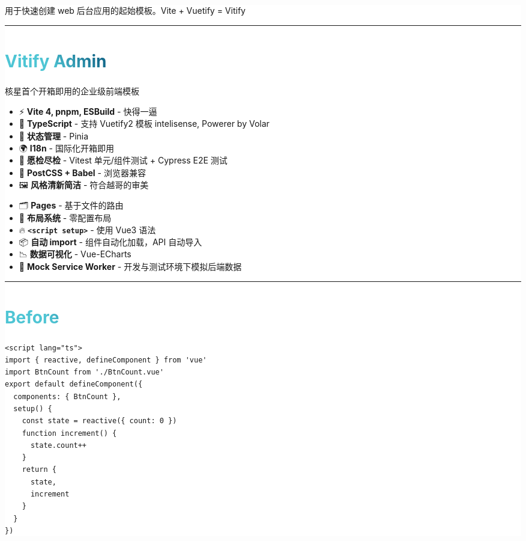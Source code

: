 用于快速创建 web 后台应用的起始模板。Vite + Vuetify = Vitify

---

# Vitify Admin

核星首个开箱即用的企业级前端模板

<v-clicks>

- ⚡️ **Vite 4, pnpm, ESBuild** - 快得一逼
- 🦾 **TypeScript** - 支持 Vuetify2 模板 intelisense, Powerer by Volar
- 🍍 **状态管理** - Pinia
- 🌍 **I18n** - 国际化开箱即用
- 🧪 **愿检尽检** - Vitest 单元/组件测试 + Cypress E2E 测试
- 💩 **PostCSS + Babel** - 浏览器兼容
- 🖼️ **风格清新简洁** - 符合越哥的审美

</v-clicks>

<v-click>

- 🗂️ **Pages** - 基于文件的路由
- 📑 **布局系统** - 零配置布局
- 🔥 **`<script setup>`** - 使用 Vue3 语法
- 📦 **自动 import** - 组件自动化加载，API 自动导入
- 📉 **数据可视化** - Vue-ECharts
- 🤡 **Mock Service Worker** - 开发与测试环境下模拟后端数据

</v-click>

<style>
h1 {
  background-color: #2B90B6;
  background-image: linear-gradient(45deg, #4EC5D4 10%, #146b8c 20%);
  background-size: 100%;
  -webkit-background-clip: text;
  -moz-background-clip: text;
  -webkit-text-fill-color: transparent;
  -moz-text-fill-color: transparent;
}
</style>

---

<div class="grid grid-cols-2 gap-x-4"><div>

# Before

```vue {all|3-6,11-16|all}
<script lang="ts">
import { reactive, defineComponent } from 'vue'
import BtnCount from './BtnCount.vue'
export default defineComponent({
  components: { BtnCount },
  setup() {
    const state = reactive({ count: 0 })
    function increment() {
      state.count++
    }
    return {
      state,
      increment
    }
  }
})
```